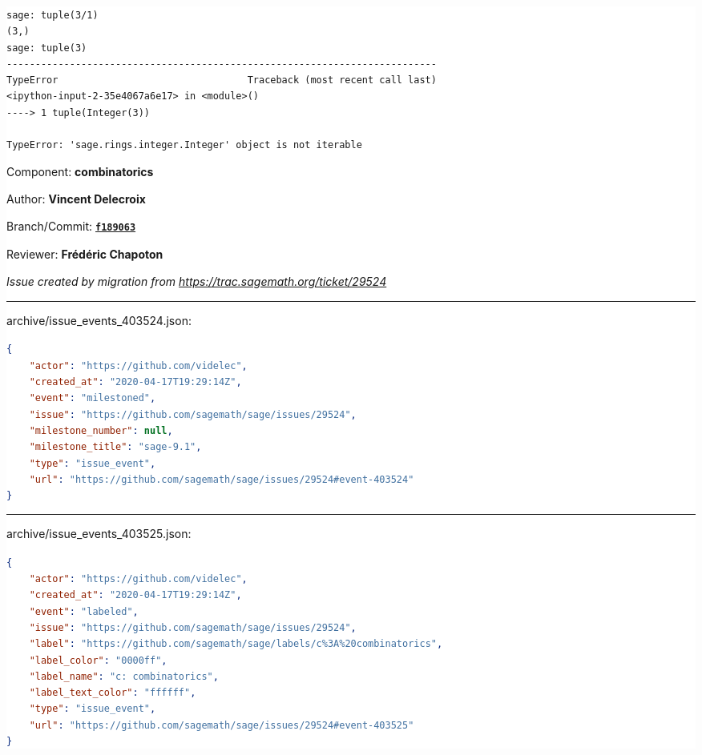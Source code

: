 ```
sage: tuple(3/1)
(3,)
sage: tuple(3)
---------------------------------------------------------------------------
TypeError                                 Traceback (most recent call last)
<ipython-input-2-35e4067a6e17> in <module>()
----> 1 tuple(Integer(3))

TypeError: 'sage.rings.integer.Integer' object is not iterable
```

Component: **combinatorics**

Author: **Vincent Delecroix**

Branch/Commit: **[`f189063`](https://github.com/sagemath/sagetrac-mirror/commit/f18906328a305e3ae29819694ea21c06e010f8ec)**

Reviewer: **Frédéric Chapoton**

_Issue created by migration from https://trac.sagemath.org/ticket/29524_





---

archive/issue_events_403524.json:
```json
{
    "actor": "https://github.com/videlec",
    "created_at": "2020-04-17T19:29:14Z",
    "event": "milestoned",
    "issue": "https://github.com/sagemath/sage/issues/29524",
    "milestone_number": null,
    "milestone_title": "sage-9.1",
    "type": "issue_event",
    "url": "https://github.com/sagemath/sage/issues/29524#event-403524"
}
```



---

archive/issue_events_403525.json:
```json
{
    "actor": "https://github.com/videlec",
    "created_at": "2020-04-17T19:29:14Z",
    "event": "labeled",
    "issue": "https://github.com/sagemath/sage/issues/29524",
    "label": "https://github.com/sagemath/sage/labels/c%3A%20combinatorics",
    "label_color": "0000ff",
    "label_name": "c: combinatorics",
    "label_text_color": "ffffff",
    "type": "issue_event",
    "url": "https://github.com/sagemath/sage/issues/29524#event-403525"
}
```
